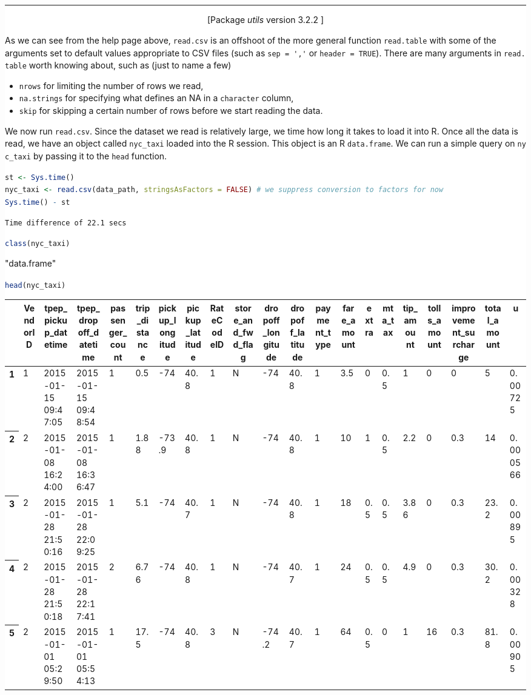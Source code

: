 <hr /><div style="text-align: center;">[Package <em>utils</em> version 3.2.2 ]</div>



As we can see from the help page above, `read.csv` is an offshoot of the more general function `read.table` with some of the arguments set to default values appropriate to CSV files (such as `sep = ','` or `header = TRUE`).  There are many arguments in `read.table` worth knowing about, such as (just to name a few)
  - `nrows` for limiting the number of rows we read, 
  - `na.strings` for specifying what defines an NA in a `character` column,  
  - `skip` for skipping a certain number of rows before we start reading the data.

We now run `read.csv`.  Since the dataset we read is relatively large, we time how long it takes to load it into R.  Once all the data is read, we have an object called `nyc_taxi` loaded into the R session.  This object is an R `data.frame`.  We can run a simple query on `nyc_taxi` by passing it to the `head` function.


```R
st <- Sys.time()
nyc_taxi <- read.csv(data_path, stringsAsFactors = FALSE) # we suppress conversion to factors for now
Sys.time() - st
```




    Time difference of 22.1 secs




```R
class(nyc_taxi)
```




"data.frame"




```R
head(nyc_taxi)
```




<table>
<thead><tr><th></th><th scope=col>VendorID</th><th scope=col>tpep_pickup_datetime</th><th scope=col>tpep_dropoff_datetime</th><th scope=col>passenger_count</th><th scope=col>trip_distance</th><th scope=col>pickup_longitude</th><th scope=col>pickup_latitude</th><th scope=col>RateCodeID</th><th scope=col>store_and_fwd_flag</th><th scope=col>dropoff_longitude</th><th scope=col>dropoff_latitude</th><th scope=col>payment_type</th><th scope=col>fare_amount</th><th scope=col>extra</th><th scope=col>mta_tax</th><th scope=col>tip_amount</th><th scope=col>tolls_amount</th><th scope=col>improvement_surcharge</th><th scope=col>total_amount</th><th scope=col>u</th></tr></thead>
<tbody>
	<tr><th scope=row>1</th><td>1</td><td>2015-01-15 09:47:05</td><td>2015-01-15 09:48:54</td><td>1</td><td>0.5</td><td>-74</td><td>40.8</td><td>1</td><td>N</td><td>-74</td><td>40.8</td><td>1</td><td>3.5</td><td>0</td><td>0.5</td><td>1</td><td>0</td><td>0</td><td>5</td><td>0.00725</td></tr>
	<tr><th scope=row>2</th><td>2</td><td>2015-01-08 16:24:00</td><td>2015-01-08 16:36:47</td><td>1</td><td>1.88</td><td>-73.9</td><td>40.8</td><td>1</td><td>N</td><td>-74</td><td>40.8</td><td>1</td><td>10</td><td>1</td><td>0.5</td><td>2.2</td><td>0</td><td>0.3</td><td>14</td><td>0.000566</td></tr>
	<tr><th scope=row>3</th><td>2</td><td>2015-01-28 21:50:16</td><td>2015-01-28 22:09:25</td><td>1</td><td>5.1</td><td>-74</td><td>40.7</td><td>1</td><td>N</td><td>-74</td><td>40.8</td><td>1</td><td>18</td><td>0.5</td><td>0.5</td><td>3.86</td><td>0</td><td>0.3</td><td>23.2</td><td>0.00895</td></tr>
	<tr><th scope=row>4</th><td>2</td><td>2015-01-28 21:50:18</td><td>2015-01-28 22:17:41</td><td>2</td><td>6.76</td><td>-74</td><td>40.8</td><td>1</td><td>N</td><td>-74</td><td>40.7</td><td>1</td><td>24</td><td>0.5</td><td>0.5</td><td>4.9</td><td>0</td><td>0.3</td><td>30.2</td><td>0.00328</td></tr>
	<tr><th scope=row>5</th><td>2</td><td>2015-01-01 05:29:50</td><td>2015-01-01 05:54:13</td><td>1</td><td>17.5</td><td>-74</td><td>40.8</td><td>3</td><td>N</td><td>-74.2</td><td>40.7</td><td>1</td><td>64</td><td>0.5</td><td>0</td><td>1</td><td>16</td><td>0.3</td><td>81.8</td><td>0.00905</td></tr>